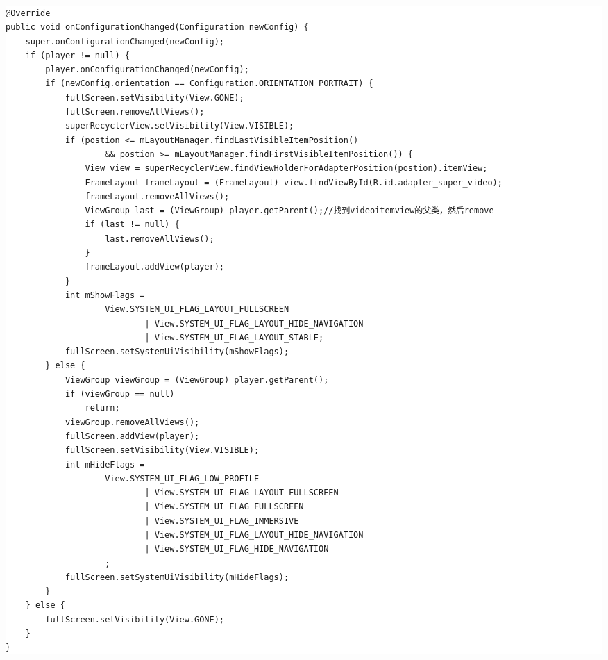 	@Override
    public void onConfigurationChanged(Configuration newConfig) {
        super.onConfigurationChanged(newConfig);
        if (player != null) {
            player.onConfigurationChanged(newConfig);
            if (newConfig.orientation == Configuration.ORIENTATION_PORTRAIT) {
                fullScreen.setVisibility(View.GONE);
                fullScreen.removeAllViews();
                superRecyclerView.setVisibility(View.VISIBLE);
                if (postion <= mLayoutManager.findLastVisibleItemPosition()
                        && postion >= mLayoutManager.findFirstVisibleItemPosition()) {
                    View view = superRecyclerView.findViewHolderForAdapterPosition(postion).itemView;
                    FrameLayout frameLayout = (FrameLayout) view.findViewById(R.id.adapter_super_video);
                    frameLayout.removeAllViews();
                    ViewGroup last = (ViewGroup) player.getParent();//找到videoitemview的父类，然后remove
                    if (last != null) {
                        last.removeAllViews();
                    }
                    frameLayout.addView(player);
                }
                int mShowFlags =
                        View.SYSTEM_UI_FLAG_LAYOUT_FULLSCREEN
                                | View.SYSTEM_UI_FLAG_LAYOUT_HIDE_NAVIGATION
                                | View.SYSTEM_UI_FLAG_LAYOUT_STABLE;
                fullScreen.setSystemUiVisibility(mShowFlags);
            } else {
                ViewGroup viewGroup = (ViewGroup) player.getParent();
                if (viewGroup == null)
                    return;
                viewGroup.removeAllViews();
                fullScreen.addView(player);
                fullScreen.setVisibility(View.VISIBLE);
                int mHideFlags =
                        View.SYSTEM_UI_FLAG_LOW_PROFILE
                                | View.SYSTEM_UI_FLAG_LAYOUT_FULLSCREEN
                                | View.SYSTEM_UI_FLAG_FULLSCREEN
                                | View.SYSTEM_UI_FLAG_IMMERSIVE
                                | View.SYSTEM_UI_FLAG_LAYOUT_HIDE_NAVIGATION
                                | View.SYSTEM_UI_FLAG_HIDE_NAVIGATION
                        ;
                fullScreen.setSystemUiVisibility(mHideFlags);
            }
        } else {
            fullScreen.setVisibility(View.GONE);
        }
    }
